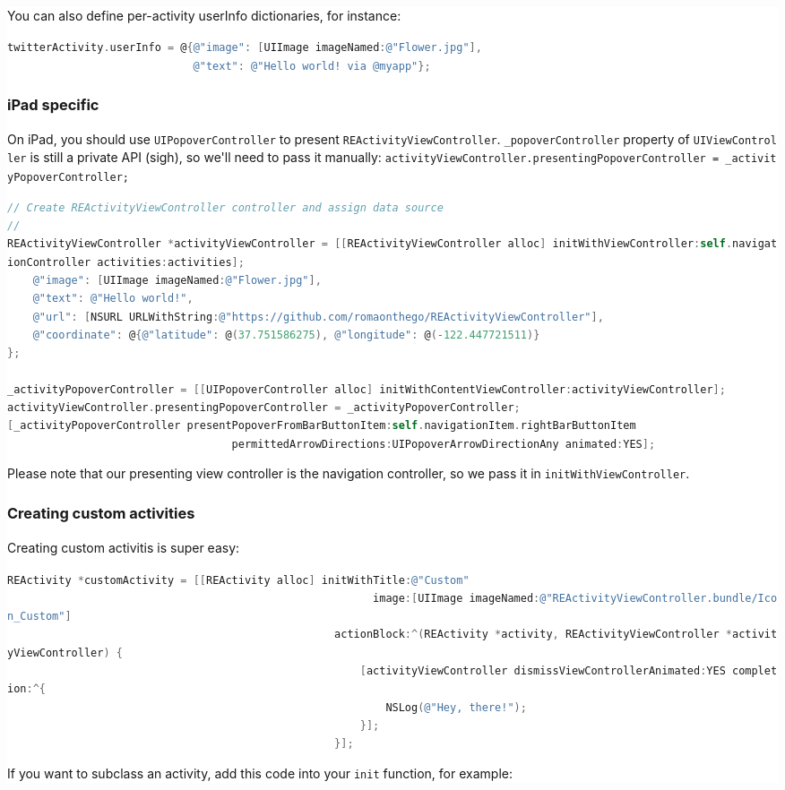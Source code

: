 You can also define per-activity userInfo dictionaries, for instance:

``` objective-c
twitterActivity.userInfo = @{@"image": [UIImage imageNamed:@"Flower.jpg"],
                             @"text": @"Hello world! via @myapp"};
```

### iPad specific

On iPad, you should use `UIPopoverController` to present `REActivityViewController`.
`_popoverController` property of `UIViewController` is still a private API (sigh), so we'll need to pass it manually:
`activityViewController.presentingPopoverController = _activityPopoverController;`

``` objective-c
// Create REActivityViewController controller and assign data source
//
REActivityViewController *activityViewController = [[REActivityViewController alloc] initWithViewController:self.navigationController activities:activities];
    @"image": [UIImage imageNamed:@"Flower.jpg"],
    @"text": @"Hello world!",
    @"url": [NSURL URLWithString:@"https://github.com/romaonthego/REActivityViewController"],
    @"coordinate": @{@"latitude": @(37.751586275), @"longitude": @(-122.447721511)}
};

_activityPopoverController = [[UIPopoverController alloc] initWithContentViewController:activityViewController];
activityViewController.presentingPopoverController = _activityPopoverController;
[_activityPopoverController presentPopoverFromBarButtonItem:self.navigationItem.rightBarButtonItem
                                   permittedArrowDirections:UIPopoverArrowDirectionAny animated:YES];
```

Please note that our presenting view controller is the navigation controller, so we pass it in `initWithViewController`.

### Creating custom activities

Creating custom activitis is super easy:

``` objective-c
REActivity *customActivity = [[REActivity alloc] initWithTitle:@"Custom"
                                                         image:[UIImage imageNamed:@"REActivityViewController.bundle/Icon_Custom"]
                                                   actionBlock:^(REActivity *activity, REActivityViewController *activityViewController) {
                                                       [activityViewController dismissViewControllerAnimated:YES completion:^{
                                                           NSLog(@"Hey, there!");
                                                       }];
                                                   }];
```

If you want to subclass an activity, add this code into your `init` function, for example:
